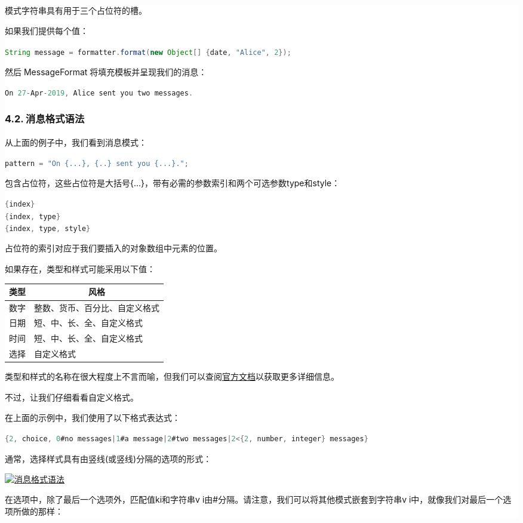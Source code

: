 模式字符串具有用于三个占位符的槽。

如果我们提供每个值：

```java
String message = formatter.format(new Object[] {date, "Alice", 2});
```

然后 MessageFormat 将填充模板并呈现我们的消息：

```java
On 27-Apr-2019, Alice sent you two messages.
```

### 4.2. 消息格式语法

从上面的例子中，我们看到消息模式：

```java
pattern = "On {...}, {..} sent you {...}.";
```

包含占位符，这些占位符是大括号{...}，带有必需的参数索引和两个可选参数type和style：

```java
{index}
{index, type}
{index, type, style}
```

占位符的索引对应于我们要插入的对象数组中元素的位置。

如果存在，类型和样式可能采用以下值：

| 类型   | 风格                             |
| :----- | -------------------------------- |
| 数字 | 整数、货币、百分比、自定义格式 |
| 日期 | 短、中、长、全、自定义格式     |
| 时间 | 短、中、长、全、自定义格式     |
| 选择 | 自定义格式                     |

类型和样式的名称在很大程度上不言而喻，但我们可以查阅[官方文档](https://docs.oracle.com/en/java/javase/11/docs/api/java.base/java/text/MessageFormat.html)以获取更多详细信息。

不过，让我们仔细看看自定义格式。 

在上面的示例中，我们使用了以下格式表达式：

```java
{2, choice, 0#no messages|1#a message|2#two messages|2<{2, number, integer} messages}
```

通常，选择样式具有由竖线(或竖线)分隔的选项的形式：

[![消息格式语法](https://www.baeldung.com/wp-content/uploads/2019/05/message-format-syntax.png)](https://www.baeldung.com/wp-content/uploads/2019/05/message-format-syntax.png)

在选项中，除了最后一个选项外，匹配值ki和字符串v i由#分隔。请注意，我们可以将其他模式嵌套到字符串v i中，就像我们对最后一个选项所做的那样：
